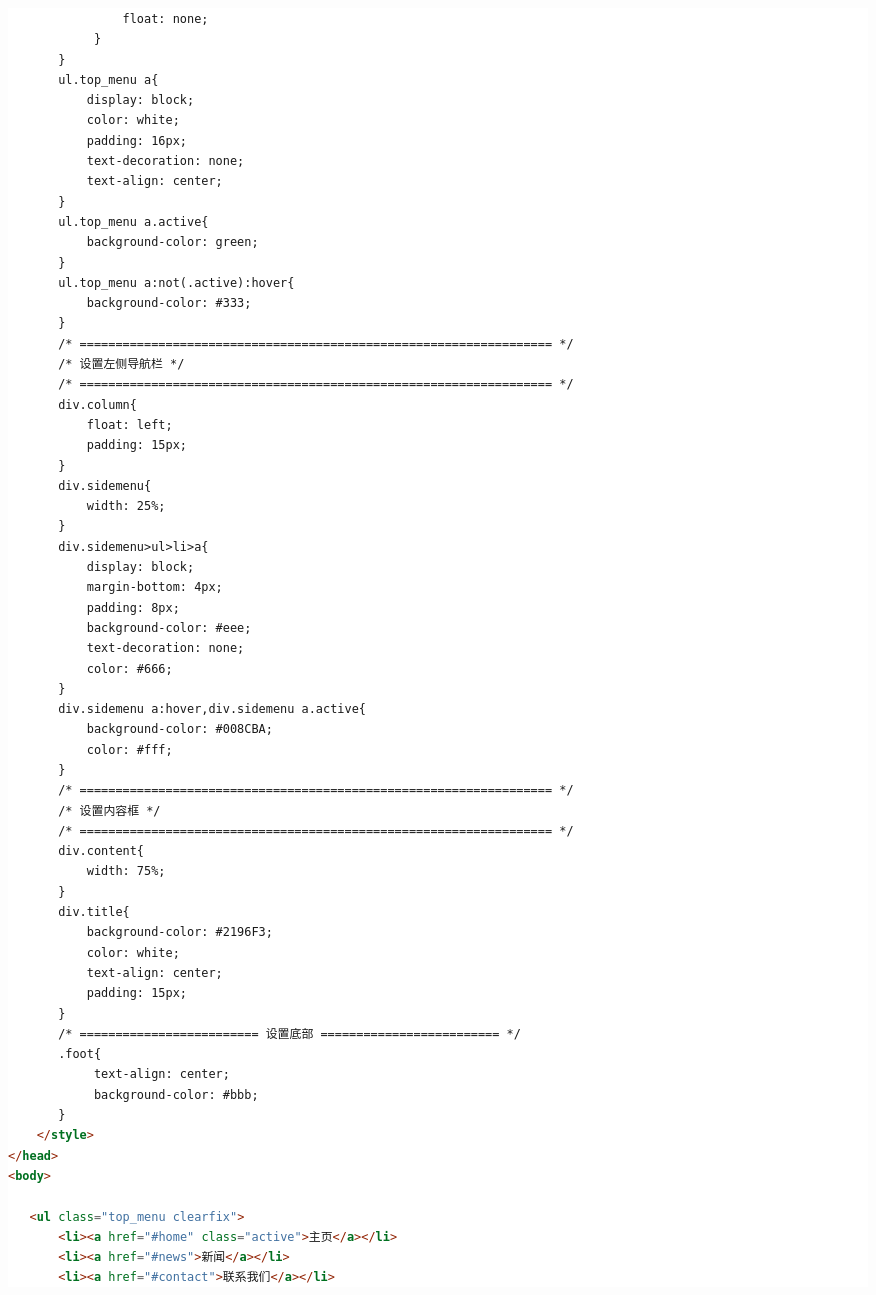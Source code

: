 ```html
                float: none;
            }
       }
       ul.top_menu a{
           display: block;
           color: white;
           padding: 16px;
           text-decoration: none;
           text-align: center;
       }
       ul.top_menu a.active{
           background-color: green;
       }
       ul.top_menu a:not(.active):hover{
           background-color: #333;
       }
       /* ================================================================== */
       /* 设置左侧导航栏 */
       /* ================================================================== */
       div.column{
           float: left;
           padding: 15px;
       }
       div.sidemenu{
           width: 25%;
       }
       div.sidemenu>ul>li>a{
           display: block;
           margin-bottom: 4px;
           padding: 8px;
           background-color: #eee;
           text-decoration: none;
           color: #666;
       }
       div.sidemenu a:hover,div.sidemenu a.active{
           background-color: #008CBA;
           color: #fff;
       }
       /* ================================================================== */
       /* 设置内容框 */
       /* ================================================================== */
       div.content{
           width: 75%;
       }
       div.title{
           background-color: #2196F3;
           color: white;
           text-align: center;
           padding: 15px;
       }   
       /* ========================= 设置底部 ========================= */
       .foot{
            text-align: center;
            background-color: #bbb;
       }
    </style>
</head>
<body>
    
   <ul class="top_menu clearfix">
       <li><a href="#home" class="active">主页</a></li>
       <li><a href="#news">新闻</a></li>
       <li><a href="#contact">联系我们</a></li>
```